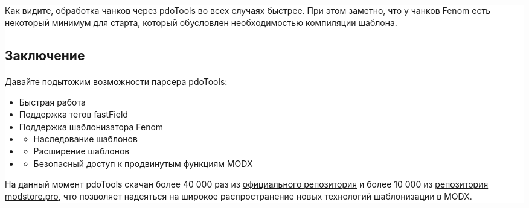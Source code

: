 Как видите, обработка чанков через pdoTools во всех случаях быстрее.
При этом заметно, что у чанков Fenom есть некоторый минимум для старта, который обусловлен необходимостью компиляции шаблона.

## Заключение
Давайте подытожим возможности парсера pdoTools:

* Быстрая работа
* Поддержка тегов fastField
* Поддержка шаблонизатора Fenom
* * Наследование шаблонов
* * Расширение шаблонов
* * Безопасный доступ к продвинутым функциям MODX

На данный момент pdoTools скачан более 40 000 раз из [официального репозитория][13] и более 10 000 из [репозитория modstore.pro][14], что позволяет надеяться на широкое распространение новых технологий шаблонизации в MODX.

[1]: http://modx.com/extras/package/fastfield
[2]: https://github.com/argnist/fastField/issues/5
[3]: https://rtfm.modx.com/revolution/2.x/administering-your-site/upgrading-modx/upgrading-to-2.2.x#Upgradingto2.2.x-StaticElements
[4]: https://rtfm.modx.com/extras/revo/renderresources
[5]: http://habrahabr.ru/post/161843/
[6]: https://modx.pro/components/5598-pdotools-2-0-0-beta-c-templating-fenom/
[7]: https://github.com/fenom-template/fenom/blob/master/docs/ru/configuration.md
[8]: https://github.com/fenom-template/fenom/blob/master/docs/ru/tags/ignore.md
[9]: https://github.com/fenom-template/fenom/blob/master/docs/ru/syntax.md
[10]: https://github.com/bezumkin/pdoTools/blob/master/core/components/pdotools/model/pdotools/_micromodx.php
[11]: https://github.com/fenom-template/fenom/blob/master/docs/ru/tags/include.md
[12]: https://github.com/fenom-template/fenom/blob/master/docs/ru/tags/extends.md
[13]: http://modx.com/extras/package/pdotools
[14]: https://modstore.pro/pdotools
[15]: https://modx.pro/hosting/678-the-right-hosting-for-modx-revolution-2/
[16]: /ru/01_Компоненты/15_Tickets
[17]: http://php.net/manual/ru/language.variables.basics.php
[18]: https://github.com/bezumkin/pdoTools/blob/master/core/components/pdotools/model/pdotools/_micromodx.php
[19]: http://docs.modx.pro/system/the-basics/filters-input-and-output
[20]: https://github.com/fenom-template/fenom/blob/master/docs/ru/mods/date_format.md
[21]: https://github.com/fenom-template/fenom/tree/master/docs/ru/mods

